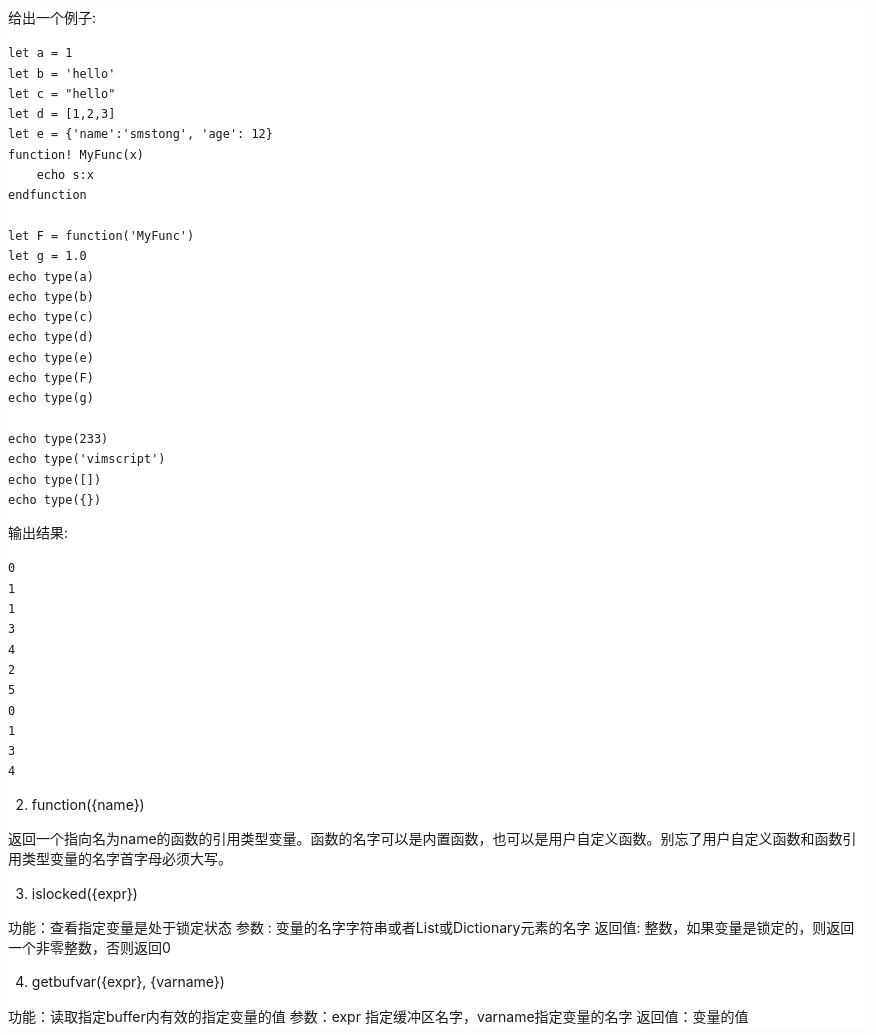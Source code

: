 给出一个例子:
```
let a = 1  
let b = 'hello'  
let c = "hello"  
let d = [1,2,3]  
let e = {'name':'smstong', 'age': 12}  
function! MyFunc(x)  
    echo s:x  
endfunction  
  
let F = function('MyFunc')  
let g = 1.0  
echo type(a)  
echo type(b)  
echo type(c)  
echo type(d)  
echo type(e)  
echo type(F)  
echo type(g)  
  
echo type(233)  
echo type('vimscript')  
echo type([])  
echo type({})  
```

输出结果:
```
0  
1  
1  
3  
4  
2  
5  
0  
1  
3  
4  
```

2. function({name})

返回一个指向名为name的函数的引用类型变量。函数的名字可以是内置函数，也可以是用户自定义函数。别忘了用户自定义函数和函数引用类型变量的名字首字母必须大写。

3. islocked({expr})

功能：查看指定变量是处于锁定状态
参数 : 变量的名字字符串或者List或Dictionary元素的名字
返回值: 整数，如果变量是锁定的，则返回一个非零整数，否则返回0

4. getbufvar({expr}, {varname})

功能：读取指定buffer内有效的指定变量的值
参数：expr 指定缓冲区名字，varname指定变量的名字
返回值：变量的值
